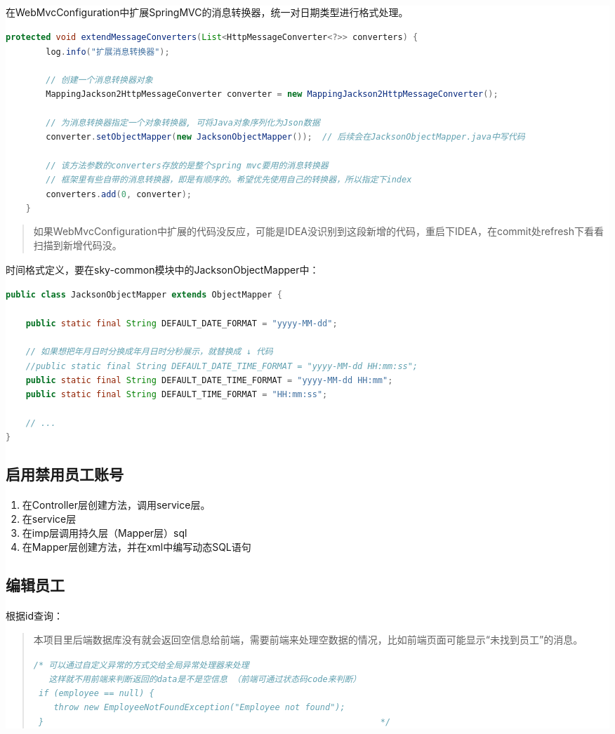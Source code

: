 在WebMvcConfiguration中扩展SpringMVC的消息转换器，统一对日期类型进行格式处理。

```java
protected void extendMessageConverters(List<HttpMessageConverter<?>> converters) {
        log.info("扩展消息转换器");

        // 创建一个消息转换器对象
        MappingJackson2HttpMessageConverter converter = new MappingJackson2HttpMessageConverter();

        // 为消息转换器指定一个对象转换器, 可将Java对象序列化为Json数据
        converter.setObjectMapper(new JacksonObjectMapper());  // 后续会在JacksonObjectMapper.java中写代码

        // 该方法参数的converters存放的是整个spring mvc要用的消息转换器
        // 框架里有些自带的消息转换器，即是有顺序的。希望优先使用自己的转换器，所以指定下index
        converters.add(0, converter);
    }
```

> 如果WebMvcConfiguration中扩展的代码没反应，可能是IDEA没识别到这段新增的代码，重启下IDEA，在commit处refresh下看看扫描到新增代码没。

时间格式定义，要在sky-common模块中的JacksonObjectMapper中：

```java
public class JacksonObjectMapper extends ObjectMapper {

    public static final String DEFAULT_DATE_FORMAT = "yyyy-MM-dd";

    // 如果想把年月日时分换成年月日时分秒展示，就替换成 ↓ 代码
    //public static final String DEFAULT_DATE_TIME_FORMAT = "yyyy-MM-dd HH:mm:ss";
    public static final String DEFAULT_DATE_TIME_FORMAT = "yyyy-MM-dd HH:mm";
    public static final String DEFAULT_TIME_FORMAT = "HH:mm:ss";

	// ...
}
```





## 启用禁用员工账号

1. 在Controller层创建方法，调用service层。
2. 在service层
3. 在imp层调用持久层（Mapper层）sql
4. 在Mapper层创建方法，并在xml中编写动态SQL语句



## 编辑员工

根据id查询：

> 本项目里后端数据库没有就会返回空信息给前端，需要前端来处理空数据的情况，比如前端页面可能显示“未找到员工”的消息。
>
> ```java
> /* 可以通过自定义异常的方式交给全局异常处理器来处理
>    这样就不用前端来判断返回的data是不是空信息 （前端可通过状态码code来判断）
>  if (employee == null) {
>     throw new EmployeeNotFoundException("Employee not found");
>  }                                                                   */
> ```
